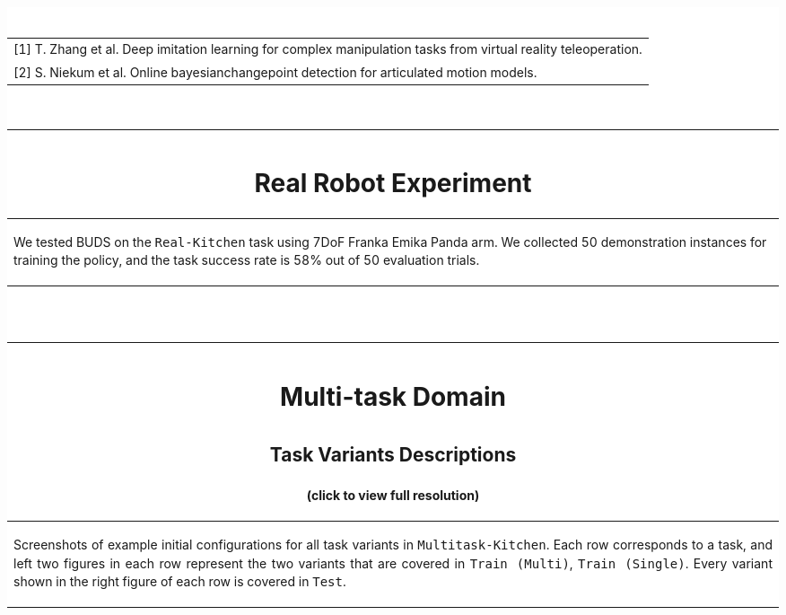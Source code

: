 </tbody>
</table>

<table border="0" cellspacing="10" cellpadding="0"> <tr align="left">
<td> [1] T. Zhang et al. Deep imitation learning for complex
manipulation tasks from virtual reality teleoperation.  </td> </tr>
<br> 
<tr align="left"> <td> [2] S. Niekum et al. Online  bayesianchangepoint detection for
articulated motion models. </td> </tr>
</table>


<br><hr>
<h1 align="center">Real Robot Experiment</h1>
<table border="0" cellspacing="10"
cellpadding="0"><tr><td>
<p> We tested BUDS on the
  <tt>Real-Kitchen</tt> task using 7DoF Franka Emika Panda arm. We
  collected 50 demonstration instances for training the policy, and
  the task success rate is 58% out of 50 evaluation trials. 
  </p></td></tr></table>
  
  <table border="0" cellspacing="10" cellpadding="0"
  align="center">
  <tbody>
  <tr>
  
<iframe width="450" height="253"  src="https://www.youtube.com/embed/nF5vHSxLSKM?autoplay=1&mute=1&playlist=nF5vHSxLSKM&loop=1" autoplay="true" frameborder="5" allow="accelerometer; autoplay; clipboard-write; encrypted-media; gyroscope; picture-in-picture" allowfullscreen></iframe>
  
<iframe width="450" height="253"  src="https://www.youtube.com/embed/apneKhEp4zk?autoplay=1&mute=1&playlist=apneKhEp4zk&loop=1" autoplay="true" frameborder="5" allow="accelerometer; autoplay; clipboard-write; encrypted-media; gyroscope; picture-in-picture" allowfullscreen></iframe>

</tr>
</tbody>
</table>
<br>

<hr> <h1 align="center">Multi-task Domain</h1> 
<h2 align="center">Task Variants Descriptions</h2>
<h4
align="center">(click to view full resolution)</h4> 
  <table align=center width=800px>
                <tr>
                    <td>
  <p align="justify" width="20%">
Screenshots of
example initial configurations for all task variants in
<tt>Multitask-Kitchen</tt>. Each row corresponds to a task, and left
two figures in each row represent the two variants that are covered in
<tt>Train (Multi)</tt>, <tt>Train (Single)</tt>. Every variant shown
in the right figure of each row is covered in
<tt>Test</tt>. 
</p></td></tr></table>
